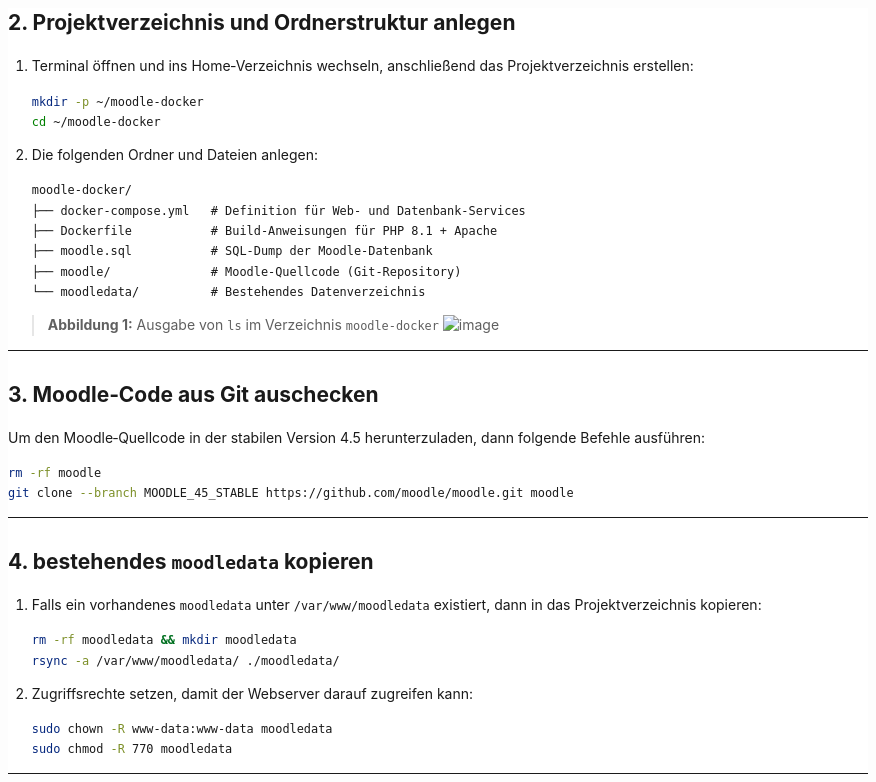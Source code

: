 
## 2. Projektverzeichnis und Ordnerstruktur anlegen

1. Terminal öffnen und ins Home‑Verzeichnis wechseln, anschließend das Projektverzeichnis erstellen:

   ```bash
   mkdir -p ~/moodle-docker
   cd ~/moodle-docker
   ```
2. Die folgenden Ordner und Dateien anlegen:

   ```plaintext
   moodle-docker/
   ├── docker-compose.yml   # Definition für Web- und Datenbank-Services
   ├── Dockerfile           # Build-Anweisungen für PHP 8.1 + Apache
   ├── moodle.sql           # SQL-Dump der Moodle-Datenbank
   ├── moodle/              # Moodle‑Quellcode (Git-Repository)
   └── moodledata/          # Bestehendes Datenverzeichnis
   ```

> **Abbildung 1:** Ausgabe von `ls` im Verzeichnis `moodle-docker`
> ![image](https://github.com/user-attachments/assets/e29bb8e6-8c1f-4c89-84ee-c228f1b005df)

---

## 3. Moodle‑Code aus Git auschecken

Um den Moodle‑Quellcode in der stabilen Version 4.5 herunterzuladen, dann folgende Befehle ausführen:

```bash
rm -rf moodle
git clone --branch MOODLE_45_STABLE https://github.com/moodle/moodle.git moodle
```

---

## 4. bestehendes `moodledata` kopieren

1. Falls ein vorhandenes `moodledata` unter `/var/www/moodledata` existiert, dann in das Projektverzeichnis kopieren:

   ```bash
   rm -rf moodledata && mkdir moodledata
   rsync -a /var/www/moodledata/ ./moodledata/
   ```
2. Zugriffsrechte setzen, damit der Webserver darauf zugreifen kann:

   ```bash
   sudo chown -R www-data:www-data moodledata
   sudo chmod -R 770 moodledata
   ```

---

